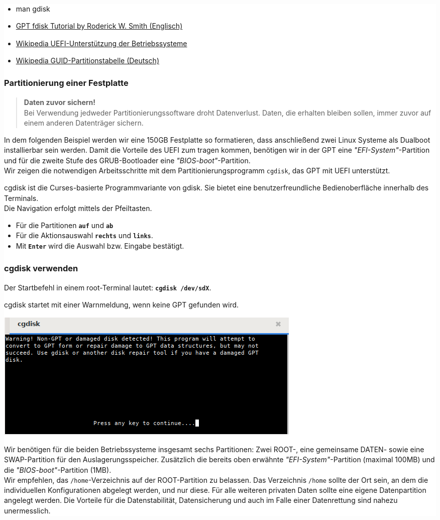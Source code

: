 + man gdisk

+ [GPT fdisk Tutorial by Roderick W. Smith (Englisch)](http://www.rodsbooks.com/gdisk/)

+ [Wikipedia UEFI-Unterstützung der Betriebssysteme](https://de.wikipedia.org/wiki/Unified_Extensible_Firmware_Interface#Betriebssysteme)

+ [Wikipedia GUID-Partitionstabelle (Deutsch)](https://de.wikipedia.org/wiki/GUID_Partition_Table)

### Partitionierung einer Festplatte

> **Daten zuvor sichern!**  
> Bei Verwendung jedweder Partitionierungssoftware droht Datenverlust. Daten, die erhalten bleiben sollen, immer zuvor auf einem anderen Datenträger sichern.

In dem folgenden Beispiel werden wir eine 150GB Festplatte so formatieren, dass anschließend zwei Linux Systeme als Dualboot installierbar sein werden. Damit die Vorteile des UEFI zum tragen kommen, benötigen wir in der GPT eine *"EFI-System"*-Partition und für die zweite Stufe des GRUB-Bootloader eine *"BIOS-boot"*-Partition.  
Wir zeigen die notwendigen Arbeitsschritte mit dem Partitionierungsprogramm `cgdisk`, das GPT mit UEFI unterstützt.

cgdisk ist die Curses-basierte Programmvariante von gdisk. Sie bietet eine benutzerfreundliche Bedienoberfläche innerhalb des Terminals.  
Die Navigation erfolgt mittels der Pfeiltasten.

+ Für die Partitionen **`auf`** und **`ab`**
+ Für die Aktionsauswahl **`rechts`** und **`links`**.
+ Mit **`Enter`** wird die Auswahl bzw. Eingabe bestätigt.

### cgdisk verwenden

Der Startbefehl in einem root-Terminal lautet: **`cgdisk /dev/sdX`**.

cgdisk startet mit einer Warnmeldung, wenn keine GPT gefunden wird.

![Warnmeldung](./images/cgdisk/cgdisk_00.png)

Wir benötigen für die beiden Betriebssysteme insgesamt sechs Partitionen: Zwei ROOT-, eine gemeinsame DATEN- sowie eine SWAP-Partition für den Auslagerungsspeicher. Zusätzlich die bereits oben erwähnte *"EFI-System"*-Partition (maximal 100MB) und die *"BIOS-boot"*-Partition (1MB).  
Wir empfehlen, das `/home`-Verzeichnis auf der ROOT-Partition zu belassen. Das Verzeichnis `/home` sollte der Ort sein, an dem die individuellen Konfigurationen abgelegt werden, und nur diese. Für alle weiteren privaten Daten sollte eine eigene Datenpartition angelegt werden. Die Vorteile für die Datenstabilität, Datensicherung und auch im Falle einer Datenrettung sind nahezu unermesslich.
